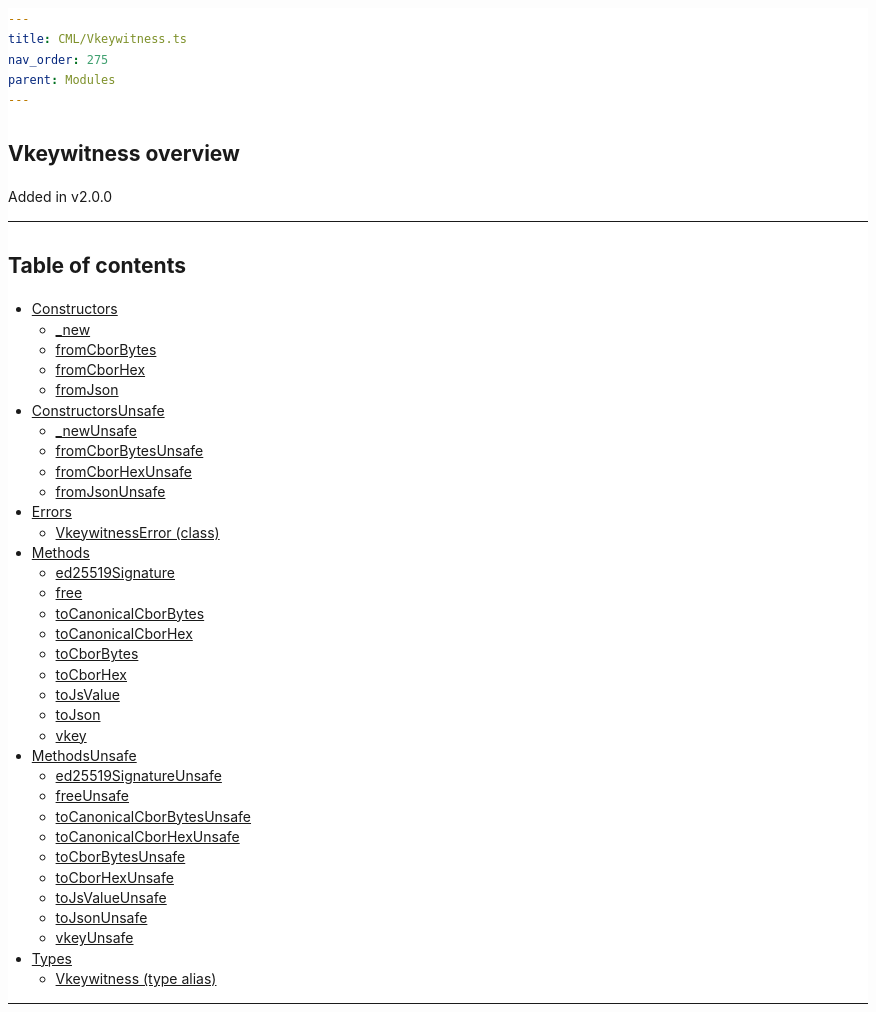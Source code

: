 ```yaml
---
title: CML/Vkeywitness.ts
nav_order: 275
parent: Modules
---
```


## Vkeywitness overview

Added in v2.0.0

---

<h2 class="text-delta">Table of contents</h2>

- [Constructors](#constructors)
  - [\_new](#_new)
  - [fromCborBytes](#fromcborbytes)
  - [fromCborHex](#fromcborhex)
  - [fromJson](#fromjson)
- [ConstructorsUnsafe](#constructorsunsafe)
  - [\_newUnsafe](#_newunsafe)
  - [fromCborBytesUnsafe](#fromcborbytesunsafe)
  - [fromCborHexUnsafe](#fromcborhexunsafe)
  - [fromJsonUnsafe](#fromjsonunsafe)
- [Errors](#errors)
  - [VkeywitnessError (class)](#vkeywitnesserror-class)
- [Methods](#methods)
  - [ed25519Signature](#ed25519signature)
  - [free](#free)
  - [toCanonicalCborBytes](#tocanonicalcborbytes)
  - [toCanonicalCborHex](#tocanonicalcborhex)
  - [toCborBytes](#tocborbytes)
  - [toCborHex](#tocborhex)
  - [toJsValue](#tojsvalue)
  - [toJson](#tojson)
  - [vkey](#vkey)
- [MethodsUnsafe](#methodsunsafe)
  - [ed25519SignatureUnsafe](#ed25519signatureunsafe)
  - [freeUnsafe](#freeunsafe)
  - [toCanonicalCborBytesUnsafe](#tocanonicalcborbytesunsafe)
  - [toCanonicalCborHexUnsafe](#tocanonicalcborhexunsafe)
  - [toCborBytesUnsafe](#tocborbytesunsafe)
  - [toCborHexUnsafe](#tocborhexunsafe)
  - [toJsValueUnsafe](#tojsvalueunsafe)
  - [toJsonUnsafe](#tojsonunsafe)
  - [vkeyUnsafe](#vkeyunsafe)
- [Types](#types)
  - [Vkeywitness (type alias)](#vkeywitness-type-alias)

---
